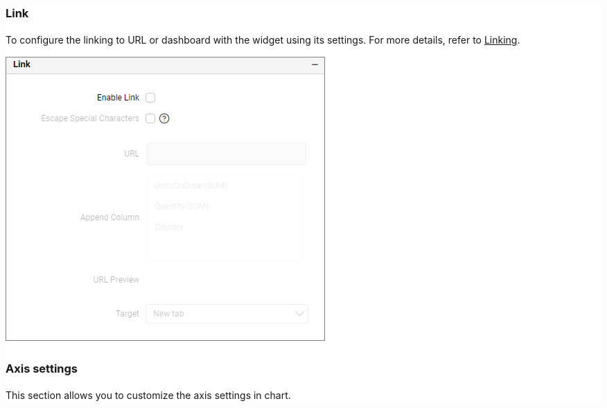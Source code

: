 ### Link

To configure the linking to URL or dashboard with the widget using its settings. For more details, refer to [Linking](/cloud-bi/visualizing-data/working-with-widgets/linking-urls-and-dashboards/).

![Link](/static/assets/cloud/visualizing-data/visualization-widgets/images/column-chart/linking.png)

### Axis settings

This section allows you to customize the axis settings in chart.
